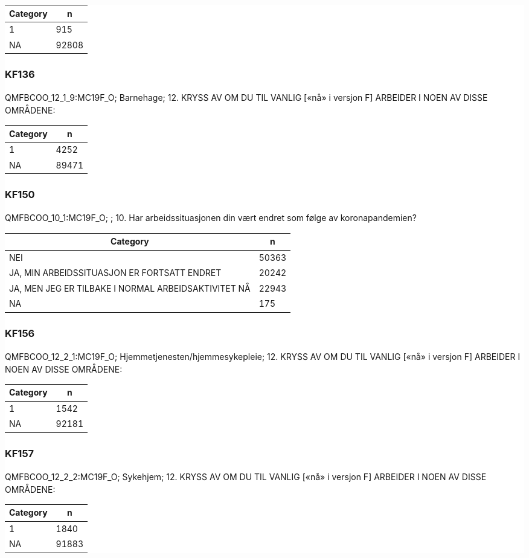 
| Category | n |
| -------- | - |
| 1 | 915 |
| NA | 92808 |


### KF136
QMFBCOO_12_1_9:MC19F_O; Barnehage; 12. KRYSS AV OM DU TIL VANLIG [«nå» i versjon F] ARBEIDER I NOEN AV DISSE OMRÅDENE:


| Category | n |
| -------- | - |
| 1 | 4252 |
| NA | 89471 |


### KF150
QMFBCOO_10_1:MC19F_O; ; 10. Har arbeidssituasjonen din vært endret som følge av koronapandemien?


| Category | n |
| -------- | - |
| NEI | 50363 |
| JA, MIN ARBEIDSSITUASJON ER FORTSATT ENDRET | 20242 |
| JA, MEN JEG ER TILBAKE I NORMAL ARBEIDSAKTIVITET NÅ | 22943 |
| NA | 175 |


### KF156
QMFBCOO_12_2_1:MC19F_O; Hjemmetjenesten/hjemmesykepleie; 12. KRYSS AV OM DU TIL VANLIG [«nå» i versjon F] ARBEIDER I NOEN AV DISSE OMRÅDENE:


| Category | n |
| -------- | - |
| 1 | 1542 |
| NA | 92181 |


### KF157
QMFBCOO_12_2_2:MC19F_O; Sykehjem; 12. KRYSS AV OM DU TIL VANLIG [«nå» i versjon F] ARBEIDER I NOEN AV DISSE OMRÅDENE:


| Category | n |
| -------- | - |
| 1 | 1840 |
| NA | 91883 |
